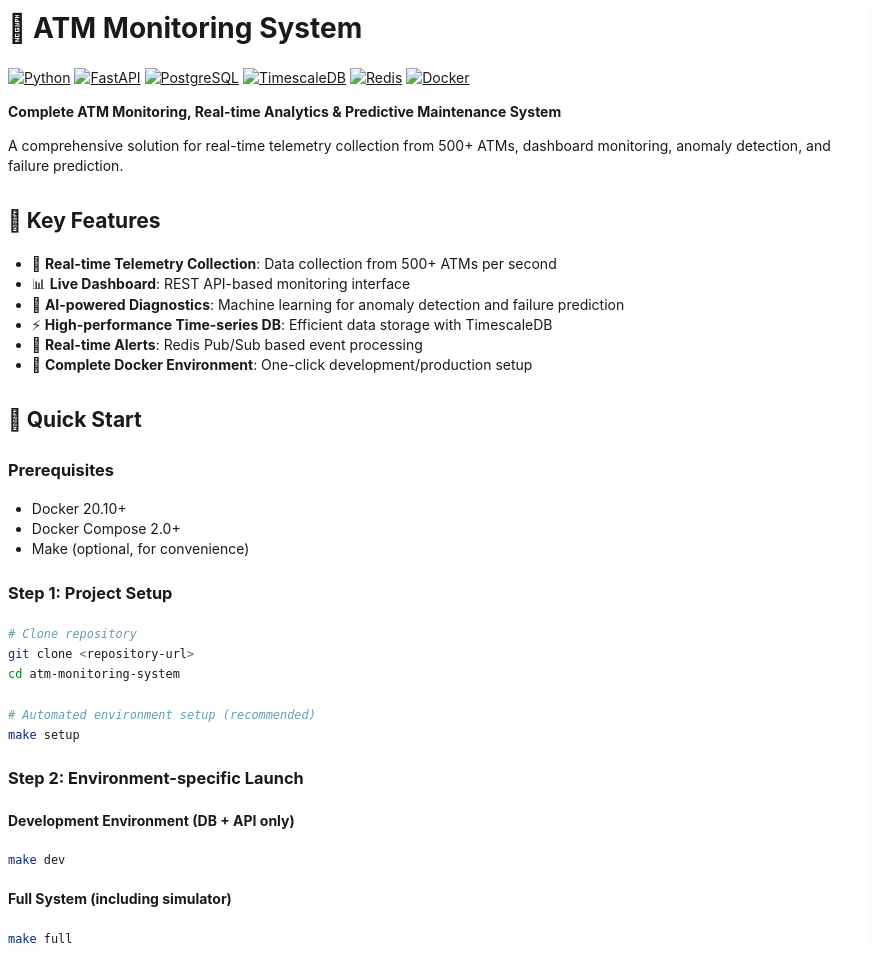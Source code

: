 # 🏪 ATM Monitoring System

[![Python](https://img.shields.io/badge/Python-3.11+-blue.svg)](https://www.python.org/downloads/)
[![FastAPI](https://img.shields.io/badge/FastAPI-0.104+-green.svg)](https://fastapi.tiangolo.com/)
[![PostgreSQL](https://img.shields.io/badge/PostgreSQL-15+-blue.svg)](https://www.postgresql.org/)
[![TimescaleDB](https://img.shields.io/badge/TimescaleDB-latest-orange.svg)](https://www.timescale.com/)
[![Redis](https://img.shields.io/badge/Redis-7+-red.svg)](https://redis.io/)
[![Docker](https://img.shields.io/badge/Docker-20.10+-blue.svg)](https://www.docker.com/)

**Complete ATM Monitoring, Real-time Analytics & Predictive Maintenance System**

A comprehensive solution for real-time telemetry collection from 500+ ATMs, dashboard monitoring, anomaly detection, and failure prediction.

## 🎯 Key Features

- 🔄 **Real-time Telemetry Collection**: Data collection from 500+ ATMs per second
- 📊 **Live Dashboard**: REST API-based monitoring interface
- 🤖 **AI-powered Diagnostics**: Machine learning for anomaly detection and failure prediction
- ⚡ **High-performance Time-series DB**: Efficient data storage with TimescaleDB
- 🚨 **Real-time Alerts**: Redis Pub/Sub based event processing
- 🐳 **Complete Docker Environment**: One-click development/production setup

## 🚀 Quick Start

### Prerequisites
- Docker 20.10+
- Docker Compose 2.0+
- Make (optional, for convenience)

### Step 1: Project Setup
```bash
# Clone repository
git clone <repository-url>
cd atm-monitoring-system

# Automated environment setup (recommended)
make setup
```

### Step 2: Environment-specific Launch

#### Development Environment (DB + API only)
```bash
make dev
```

#### Full System (including simulator)
```bash
make full
```
